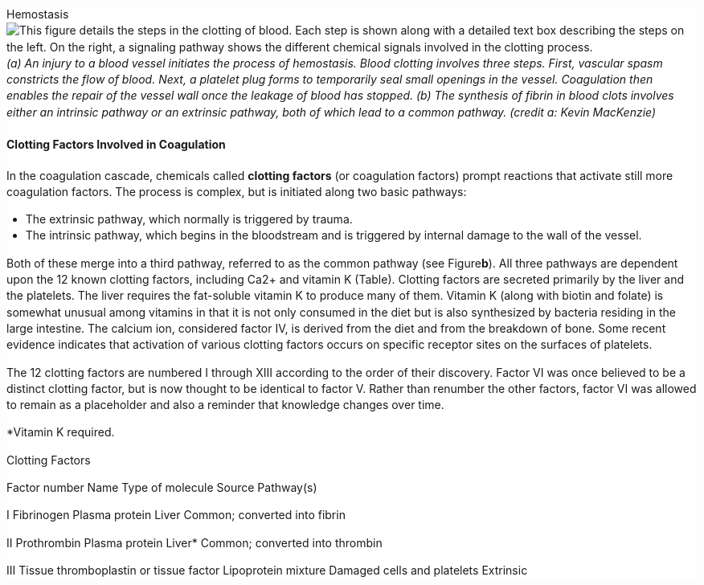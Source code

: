 Hemostasis ![This figure details the steps in the clotting of blood. Each step is shown along with a detailed text box describing the steps on the left. On the right, a signaling pathway shows the different chemical signals involved in the clotting process.][1] _(a) An injury to a blood vessel initiates the process of hemostasis. Blood clotting involves three steps. First, vascular spasm constricts the flow of blood. Next, a platelet plug forms to temporarily seal small openings in the vessel. Coagulation then enables the repair of the vessel wall once the leakage of blood has stopped. (b) The synthesis of fibrin in blood clots involves either an intrinsic pathway or an extrinsic pathway, both of which lead to a common pathway. (credit a: Kevin MacKenzie)_

#### Clotting Factors Involved in Coagulation

In the coagulation cascade, chemicals called **clotting factors** (or coagulation factors) prompt reactions that activate still more coagulation factors. The process is complex, but is initiated along two basic pathways:

  - The extrinsic pathway, which normally is triggered by trauma.
  - The intrinsic pathway, which begins in the bloodstream and is triggered by internal damage to the wall of the vessel.

Both of these merge into a third pathway, referred to as the common pathway (see Figure**b**). All three pathways are dependent upon the 12 known clotting factors, including Ca2+ and vitamin K (Table). Clotting factors are secreted primarily by the liver and the platelets. The liver requires the fat-soluble vitamin K to produce many of them. Vitamin K (along with biotin and folate) is somewhat unusual among vitamins in that it is not only consumed in the diet but is also synthesized by bacteria residing in the large intestine. The calcium ion, considered factor IV, is derived from the diet and from the breakdown of bone. Some recent evidence indicates that activation of various clotting factors occurs on specific receptor sites on the surfaces of platelets.

The 12 clotting factors are numbered I through XIII according to the order of their discovery. Factor VI was once believed to be a distinct clotting factor, but is now thought to be identical to factor V. Rather than renumber the other factors, factor VI was allowed to remain as a placeholder and also a reminder that knowledge changes over time.

*Vitamin K required.

Clotting Factors

Factor number Name Type of molecule Source Pathway(s)

I
Fibrinogen
Plasma protein
Liver
Common; converted into fibrin

II
Prothrombin
Plasma protein 
Liver*
Common; converted into thrombin

III
Tissue thromboplastin or tissue factor
Lipoprotein mixture
Damaged cells and platelets
Extrinsic


   [1]: https://cnx.org/resources/f8d6035d3435b9b89f34052b3814d18414fe07de/1909_Blood_Clotting.jpg
   [2]: http://openstax.org/l/coagulation